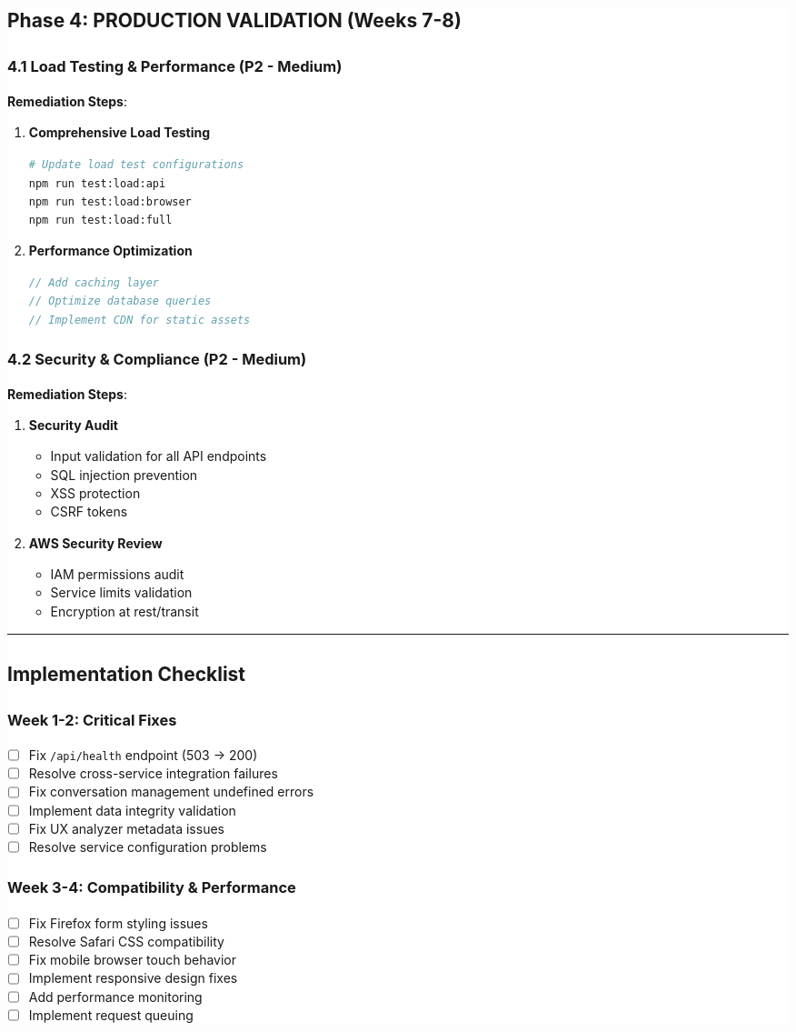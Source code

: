 
## Phase 4: PRODUCTION VALIDATION (Weeks 7-8)

### 4.1 Load Testing & Performance (P2 - Medium)

**Remediation Steps**:

1. **Comprehensive Load Testing**
   ```bash
   # Update load test configurations
   npm run test:load:api
   npm run test:load:browser
   npm run test:load:full
   ```

2. **Performance Optimization**
   ```typescript
   // Add caching layer
   // Optimize database queries
   // Implement CDN for static assets
   ```

### 4.2 Security & Compliance (P2 - Medium)

**Remediation Steps**:

1. **Security Audit**
   - Input validation for all API endpoints
   - SQL injection prevention
   - XSS protection
   - CSRF tokens

2. **AWS Security Review**
   - IAM permissions audit
   - Service limits validation
   - Encryption at rest/transit

---

## Implementation Checklist

### Week 1-2: Critical Fixes
- [ ] Fix `/api/health` endpoint (503 → 200)
- [ ] Resolve cross-service integration failures
- [ ] Fix conversation management undefined errors
- [ ] Implement data integrity validation
- [ ] Fix UX analyzer metadata issues
- [ ] Resolve service configuration problems

### Week 3-4: Compatibility & Performance
- [ ] Fix Firefox form styling issues
- [ ] Resolve Safari CSS compatibility
- [ ] Fix mobile browser touch behavior
- [ ] Implement responsive design fixes
- [ ] Add performance monitoring
- [ ] Implement request queuing
